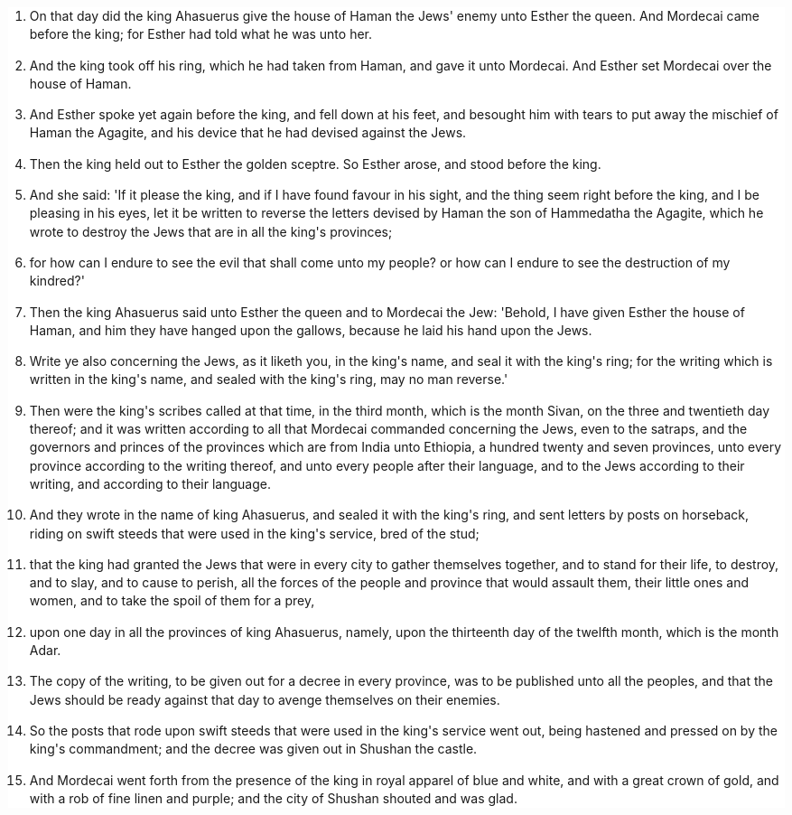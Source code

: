 1. On that day did the king Ahasuerus give the house of Haman the Jews' enemy unto Esther the queen. And Mordecai came before the king; for Esther had told what he was unto her.

2. And the king took off his ring, which he had taken from Haman, and gave it unto Mordecai. And Esther set Mordecai over the house of Haman.

3. And Esther spoke yet again before the king, and fell down at his feet, and besought him with tears to put away the mischief of Haman the Agagite, and his device that he had devised against the Jews.

4. Then the king held out to Esther the golden sceptre. So Esther arose, and stood before the king.

5. And she said: 'If it please the king, and if I have found favour in his sight, and the thing seem right before the king, and I be pleasing in his eyes, let it be written to reverse the letters devised by Haman the son of Hammedatha the Agagite, which he wrote to destroy the Jews that are in all the king's provinces;

6. for how can I endure to see the evil that shall come unto my people? or how can I endure to see the destruction of my kindred?'

7. Then the king Ahasuerus said unto Esther the queen and to Mordecai the Jew: 'Behold, I have given Esther the house of Haman, and him they have hanged upon the gallows, because he laid his hand upon the Jews.

8. Write ye also concerning the Jews, as it liketh you, in the king's name, and seal it with the king's ring; for the writing which is written in the king's name, and sealed with the king's ring, may no man reverse.'

9. Then were the king's scribes called at that time, in the third month, which is the month Sivan, on the three and twentieth day thereof; and it was written according to all that Mordecai commanded concerning the Jews, even to the satraps, and the governors and princes of the provinces which are from India unto Ethiopia, a hundred twenty and seven provinces, unto every province according to the writing thereof, and unto every people after their language, and to the Jews according to their writing, and according to their language.

10. And they wrote in the name of king Ahasuerus, and sealed it with the king's ring, and sent letters by posts on horseback, riding on swift steeds that were used in the king's service, bred of the stud;

11. that the king had granted the Jews that were in every city to gather themselves together, and to stand for their life, to destroy, and to slay, and to cause to perish, all the forces of the people and province that would assault them, their little ones and women, and to take the spoil of them for a prey,

12. upon one day in all the provinces of king Ahasuerus, namely, upon the thirteenth day of the twelfth month, which is the month Adar.

13. The copy of the writing, to be given out for a decree in every province, was to be published unto all the peoples, and that the Jews should be ready against that day to avenge themselves on their enemies.

14. So the posts that rode upon swift steeds that were used in the king's service went out, being hastened and pressed on by the king's commandment; and the decree was given out in Shushan the castle.

15. And Mordecai went forth from the presence of the king in royal apparel of blue and white, and with a great crown of gold, and with a rob of fine linen and purple; and the city of Shushan shouted and was glad.
